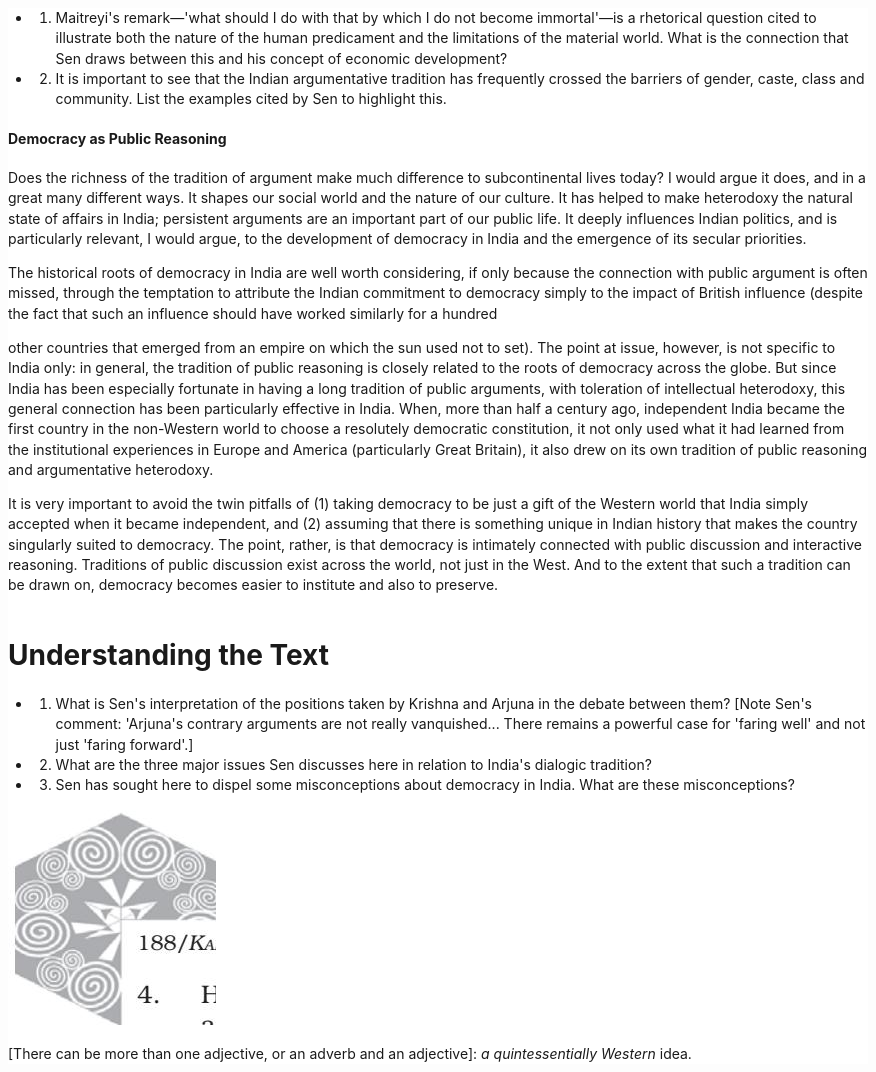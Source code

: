 - 1. Maitreyi's remark—'what should I do with that by which I do not become immortal'—is a rhetorical question cited to illustrate both the nature of the human predicament and the limitations of the material world. What is the connection that Sen draws between this and his concept of economic development?
- 2. It is important to see that the Indian argumentative tradition has frequently crossed the barriers of gender, caste, class and community. List the examples cited by Sen to highlight this.

#### Democracy as Public Reasoning

Does the richness of the tradition of argument make much difference to subcontinental lives today? I would argue it does, and in a great many different ways. It shapes our social world and the nature of our culture. It has helped to make heterodoxy the natural state of affairs in India; persistent arguments are an important part of our public life. It deeply influences Indian politics, and is particularly relevant, I would argue, to the development of democracy in India and the emergence of its secular priorities.

The historical roots of democracy in India are well worth considering, if only because the connection with public argument is often missed, through the temptation to attribute the Indian commitment to democracy simply to the impact of British influence (despite the fact that such an influence should have worked similarly for a hundred

other countries that emerged from an empire on which the sun used not to set). The point at issue, however, is not specific to India only: in general, the tradition of public reasoning is closely related to the roots of democracy across the globe. But since India has been especially fortunate in having a long tradition of public arguments, with toleration of intellectual heterodoxy, this general connection has been particularly effective in India. When, more than half a century ago, independent India became the first country in the non-Western world to choose a resolutely democratic constitution, it not only used what it had learned from the institutional experiences in Europe and America (particularly Great Britain), it also drew on its own tradition of public reasoning and argumentative heterodoxy.

It is very important to avoid the twin pitfalls of (1) taking democracy to be just a gift of the Western world that India simply accepted when it became independent, and (2) assuming that there is something unique in Indian history that makes the country singularly suited to democracy. The point, rather, is that democracy is intimately connected with public discussion and interactive reasoning. Traditions of public discussion exist across the world, not just in the West. And to the extent that such a tradition can be drawn on, democracy becomes easier to institute and also to preserve.

# Understanding the Text

- 1. What is Sen's interpretation of the positions taken by Krishna and Arjuna in the debate between them? [Note Sen's comment: 'Arjuna's contrary arguments are not really vanquished... There remains a powerful case for 'faring well' and not just 'faring forward'.]
- 2. What are the three major issues Sen discusses here in relation to India's dialogic tradition?
- 3. Sen has sought here to dispel some misconceptions about democracy in India. What are these misconceptions?

![](_page_12_Picture_0.jpeg)


[There can be more than one adjective, or an adverb and an adjective]: *a quintessentially Western* idea.